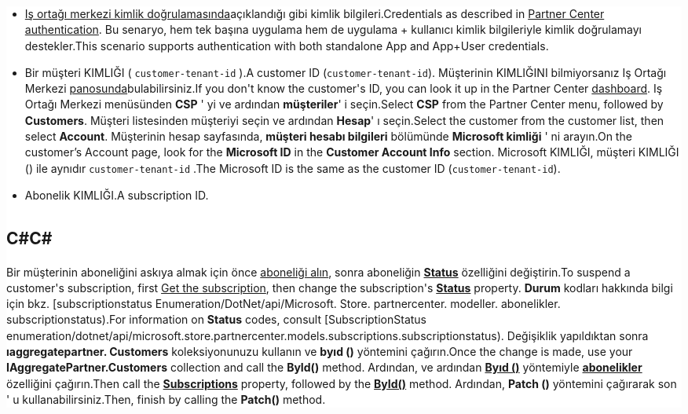- <span data-ttu-id="d500d-114">[Iş ortağı merkezi kimlik doğrulamasında](partner-center-authentication.md)açıklandığı gibi kimlik bilgileri.</span><span class="sxs-lookup"><span data-stu-id="d500d-114">Credentials as described in [Partner Center authentication](partner-center-authentication.md).</span></span> <span data-ttu-id="d500d-115">Bu senaryo, hem tek başına uygulama hem de uygulama + kullanıcı kimlik bilgileriyle kimlik doğrulamayı destekler.</span><span class="sxs-lookup"><span data-stu-id="d500d-115">This scenario supports authentication with both standalone App and App+User credentials.</span></span>

- <span data-ttu-id="d500d-116">Bir müşteri KIMLIĞI ( `customer-tenant-id` ).</span><span class="sxs-lookup"><span data-stu-id="d500d-116">A customer ID (`customer-tenant-id`).</span></span> <span data-ttu-id="d500d-117">Müşterinin KIMLIĞINI bilmiyorsanız Iş Ortağı Merkezi [panosunda](https://partner.microsoft.com/dashboard)bulabilirsiniz.</span><span class="sxs-lookup"><span data-stu-id="d500d-117">If you don't know the customer's ID, you can look it up in the Partner Center [dashboard](https://partner.microsoft.com/dashboard).</span></span> <span data-ttu-id="d500d-118">Iş Ortağı Merkezi menüsünden **CSP** ' yi ve ardından **müşteriler**' i seçin.</span><span class="sxs-lookup"><span data-stu-id="d500d-118">Select **CSP** from the Partner Center menu, followed by **Customers**.</span></span> <span data-ttu-id="d500d-119">Müşteri listesinden müşteriyi seçin ve ardından **Hesap**' ı seçin.</span><span class="sxs-lookup"><span data-stu-id="d500d-119">Select the customer from the customer list, then select **Account**.</span></span> <span data-ttu-id="d500d-120">Müşterinin hesap sayfasında, **müşteri hesabı bilgileri** bölümünde **Microsoft kimliği** ' ni arayın.</span><span class="sxs-lookup"><span data-stu-id="d500d-120">On the customer’s Account page, look for the **Microsoft ID** in the **Customer Account Info** section.</span></span> <span data-ttu-id="d500d-121">Microsoft KIMLIĞI, müşteri KIMLIĞI () ile aynıdır `customer-tenant-id` .</span><span class="sxs-lookup"><span data-stu-id="d500d-121">The Microsoft ID is the same as the customer ID  (`customer-tenant-id`).</span></span>

- <span data-ttu-id="d500d-122">Abonelik KIMLIĞI.</span><span class="sxs-lookup"><span data-stu-id="d500d-122">A subscription ID.</span></span>

## <a name="c"></a><span data-ttu-id="d500d-123">C\#</span><span class="sxs-lookup"><span data-stu-id="d500d-123">C\#</span></span>

<span data-ttu-id="d500d-124">Bir müşterinin aboneliğini askıya almak için önce [aboneliği alın](get-a-subscription-by-id.md), sonra aboneliğin [**Status**](/dotnet/api/microsoft.store.partnercenter.models.subscriptions.subscription.status) özelliğini değiştirin.</span><span class="sxs-lookup"><span data-stu-id="d500d-124">To suspend a customer's subscription, first [Get the subscription](get-a-subscription-by-id.md), then change the subscription's [**Status**](/dotnet/api/microsoft.store.partnercenter.models.subscriptions.subscription.status) property.</span></span> <span data-ttu-id="d500d-125">**Durum** kodları hakkında bilgi için bkz. [subscriptionstatus Enumeration/DotNet/api/Microsoft. Store. partnercenter. modeller. abonelikler. subscriptionstatus).</span><span class="sxs-lookup"><span data-stu-id="d500d-125">For information on **Status** codes, consult [SubscriptionStatus enumeration/dotnet/api/microsoft.store.partnercenter.models.subscriptions.subscriptionstatus).</span></span> <span data-ttu-id="d500d-126">Değişiklik yapıldıktan sonra **ıaggregatepartner. Customers** koleksiyonunuzu kullanın ve **byıd ()** yöntemini çağırın.</span><span class="sxs-lookup"><span data-stu-id="d500d-126">Once the change is made, use your **IAggregatePartner.Customers** collection and call the **ById()** method.</span></span> <span data-ttu-id="d500d-127">Ardından, ve ardından [**Byıd ()**](/dotnet/api/microsoft.store.partnercenter.subscriptions.isubscriptioncollection.byid) yöntemiyle [**abonelikler**](/dotnet/api/microsoft.store.partnercenter.customers.icustomer.subscriptions) özelliğini çağırın.</span><span class="sxs-lookup"><span data-stu-id="d500d-127">Then call the [**Subscriptions**](/dotnet/api/microsoft.store.partnercenter.customers.icustomer.subscriptions) property, followed by the [**ById()**](/dotnet/api/microsoft.store.partnercenter.subscriptions.isubscriptioncollection.byid) method.</span></span> <span data-ttu-id="d500d-128">Ardından, **Patch ()** yöntemini çağırarak son ' u kullanabilirsiniz.</span><span class="sxs-lookup"><span data-stu-id="d500d-128">Then, finish by calling the **Patch()** method.</span></span>
